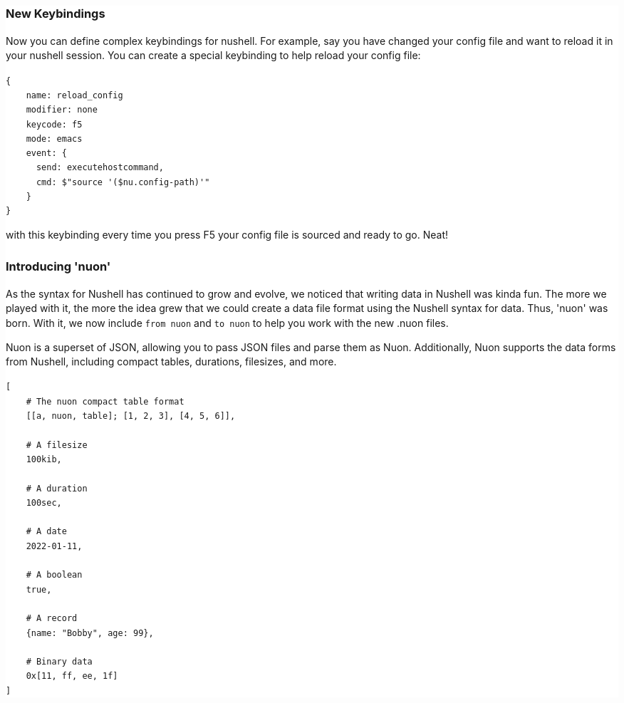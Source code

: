 
### New Keybindings

Now you can define complex keybindings for nushell. For example, say you have changed your config file and
want to reload it in your nushell session. You can create a special keybinding to help reload your config file:

```nu
{
    name: reload_config
    modifier: none
    keycode: f5
    mode: emacs
    event: {
      send: executehostcommand,
      cmd: $"source '($nu.config-path)'"
    }
}
```

with this keybinding every time you press F5 your config file is sourced and ready to go. Neat!

### Introducing 'nuon'

As the syntax for Nushell has continued to grow and evolve, we noticed that writing data in Nushell was kinda fun. The more we played with it, the more the idea grew that we could create a data file format using the Nushell syntax for data. Thus, 'nuon' was born. With it, we now include `from nuon` and `to nuon` to help you work with the new .nuon files.

Nuon is a superset of JSON, allowing you to pass JSON files and parse them as Nuon. Additionally, Nuon supports the data forms from Nushell, including compact tables, durations, filesizes, and more.

```nu title="sample.nuon"
[
    # The nuon compact table format
    [[a, nuon, table]; [1, 2, 3], [4, 5, 6]],

    # A filesize
    100kib,

    # A duration
    100sec,

    # A date
    2022-01-11,

    # A boolean
    true,

    # A record
    {name: "Bobby", age: 99},

    # Binary data
    0x[11, ff, ee, 1f]
]
```
